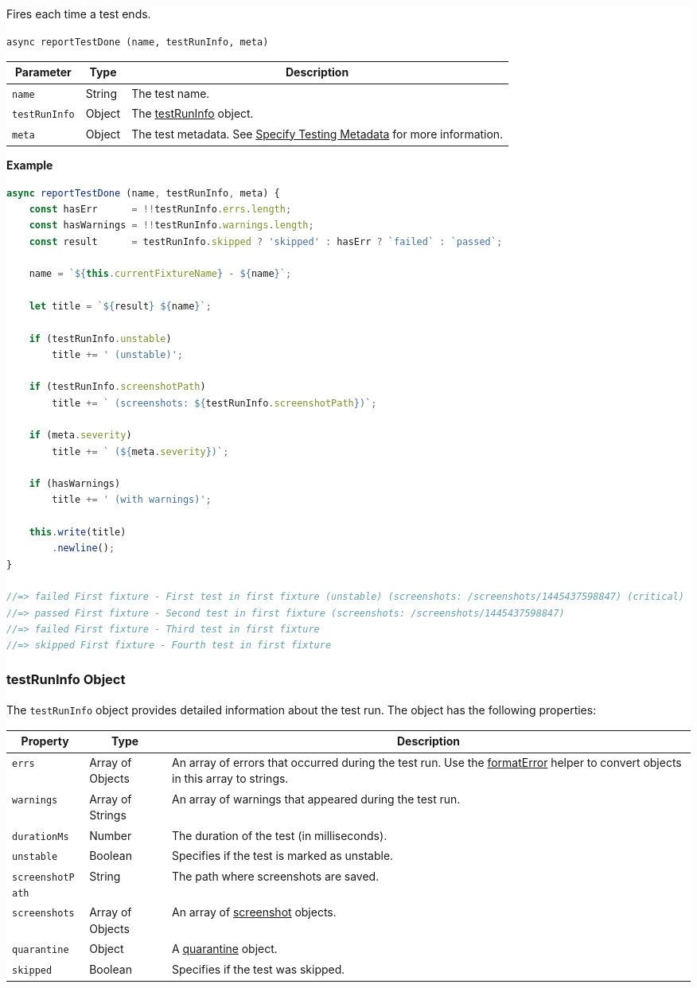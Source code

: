 Fires each time a test ends.

```text
async reportTestDone (name, testRunInfo, meta)
```

Parameter     | Type   | Description
------------- | ------ | -------------------------------------------------------------
`name`        | String | The test name.
`testRunInfo` | Object | The [testRunInfo](#testruninfo-object) object.
`meta`        | Object | The test metadata. See [Specify Testing Metadata](../../guides/basic-guides/organize-tests.md#specify-test-metadata) for more information.

**Example**

```js
async reportTestDone (name, testRunInfo, meta) {
    const hasErr      = !!testRunInfo.errs.length;
    const hasWarnings = !!testRunInfo.warnings.length;
    const result      = testRunInfo.skipped ? 'skipped' : hasErr ? `failed` : `passed`;

    name = `${this.currentFixtureName} - ${name}`;

    let title = `${result} ${name}`;

    if (testRunInfo.unstable)
        title += ' (unstable)';

    if (testRunInfo.screenshotPath)
        title += ` (screenshots: ${testRunInfo.screenshotPath})`;

    if (meta.severity)
        title += ` (${meta.severity})`;

    if (hasWarnings)
        title += ' (with warnings)';

    this.write(title)
        .newline();
}

//=> failed First fixture - First test in first fixture (unstable) (screenshots: /screenshots/1445437598847) (critical)
//=> passed First fixture - Second test in first fixture (screenshots: /screenshots/1445437598847)
//=> failed First fixture - Third test in first fixture
//=> skipped First fixture - Fourth test in first fixture
```

### testRunInfo Object

The `testRunInfo` object provides detailed information about the test run. The object has the following properties:

Property            | Type             | Description
------------------- | ---------------- | --------------------------------------------------------
`errs`              | Array of Objects | An array of errors that occurred during the test run. Use the [formatError](#formaterror) helper to convert objects in this array to strings.
`warnings`          | Array of Strings | An array of warnings that appeared during the test run.
`durationMs`        | Number           | The duration of the test (in milliseconds).
`unstable`          | Boolean          | Specifies if the test is marked as unstable.
`screenshotPath`    | String           | The path where screenshots are saved.
`screenshots`       | Array of Objects | An array of [screenshot](#screenshots-object) objects.
`quarantine`        | Object           | A [quarantine](#quarantine-object) object.
`skipped`           | Boolean          | Specifies if the test was skipped.
